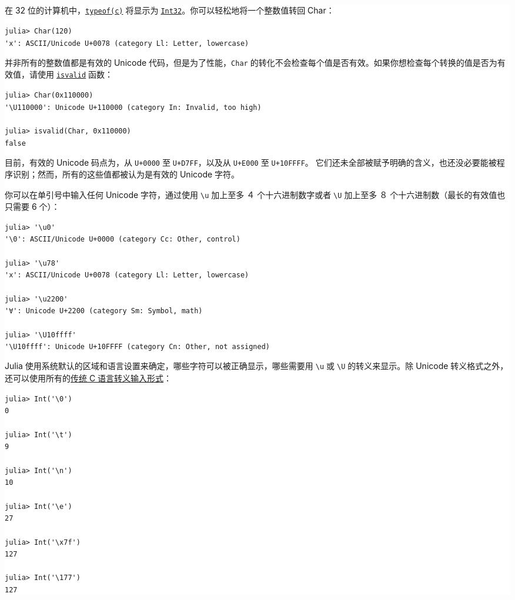 在 32 位的计算机中，[`typeof(c)`](@ref) 将显示为 [`Int32`](@ref)。你可以轻松地将一个整数值转回 Char：

```jldoctest
julia> Char(120)
'x': ASCII/Unicode U+0078 (category Ll: Letter, lowercase)
```

并非所有的整数值都是有效的 Unicode 代码，但是为了性能，`Char` 的转化不会检查每个值是否有效。如果你想检查每个转换的值是否为有效值，请使用 [`isvalid`](@ref) 函数：

```jldoctest
julia> Char(0x110000)
'\U110000': Unicode U+110000 (category In: Invalid, too high)

julia> isvalid(Char, 0x110000)
false
```

目前，有效的 Unicode 码点为，从 `U+0000` 至 `U+D7FF`，以及从 `U+E000` 至 `U+10FFFF`。
它们还未全部被赋予明确的含义，也还没必要能被程序识别；然而，所有的这些值都被认为是有效的 Unicode 字符。

你可以在单引号中输入任何 Unicode 字符，通过使用 `\u` 加上至多 ４ 个十六进制数字或者 `\U` 加上至多 ８ 个十六进制数（最长的有效值也只需要 6 个）：

```jldoctest
julia> '\u0'
'\0': ASCII/Unicode U+0000 (category Cc: Other, control)

julia> '\u78'
'x': ASCII/Unicode U+0078 (category Ll: Letter, lowercase)

julia> '\u2200'
'∀': Unicode U+2200 (category Sm: Symbol, math)

julia> '\U10ffff'
'\U10ffff': Unicode U+10FFFF (category Cn: Other, not assigned)
```

Julia 使用系统默认的区域和语言设置来确定，哪些字符可以被正确显示，哪些需要用 `\u` 或 `\U` 的转义来显示。除 Unicode 转义格式之外，还可以使用所有的[传统 C 语言转义输入形式](https://en.wikipedia.org/wiki/C_syntax#Backslash_escapes)：

```jldoctest
julia> Int('\0')
0

julia> Int('\t')
9

julia> Int('\n')
10

julia> Int('\e')
27

julia> Int('\x7f')
127

julia> Int('\177')
127
```

